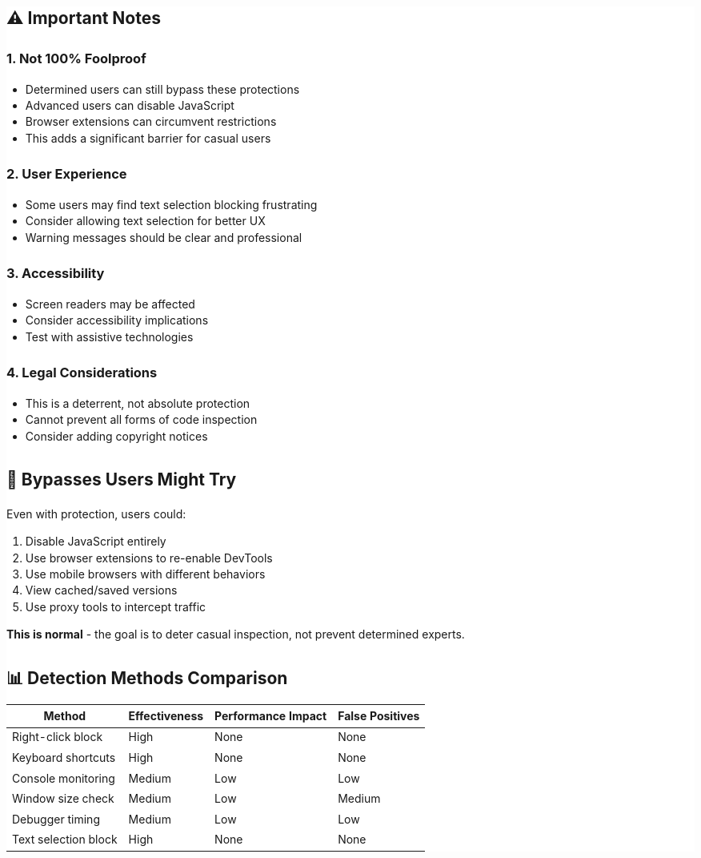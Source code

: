 ## ⚠️ Important Notes

### 1. **Not 100% Foolproof**
- Determined users can still bypass these protections
- Advanced users can disable JavaScript
- Browser extensions can circumvent restrictions
- This adds a significant barrier for casual users

### 2. **User Experience**
- Some users may find text selection blocking frustrating
- Consider allowing text selection for better UX
- Warning messages should be clear and professional

### 3. **Accessibility**
- Screen readers may be affected
- Consider accessibility implications
- Test with assistive technologies

### 4. **Legal Considerations**
- This is a deterrent, not absolute protection
- Cannot prevent all forms of code inspection
- Consider adding copyright notices

## 🔄 Bypasses Users Might Try

Even with protection, users could:
1. Disable JavaScript entirely
2. Use browser extensions to re-enable DevTools
3. Use mobile browsers with different behaviors
4. View cached/saved versions
5. Use proxy tools to intercept traffic

**This is normal** - the goal is to deter casual inspection, not prevent determined experts.

## 📊 Detection Methods Comparison

| Method | Effectiveness | Performance Impact | False Positives |
|--------|---------------|-------------------|-----------------|
| Right-click block | High | None | None |
| Keyboard shortcuts | High | None | None |
| Console monitoring | Medium | Low | Low |
| Window size check | Medium | Low | Medium |
| Debugger timing | Medium | Low | Low |
| Text selection block | High | None | None |
